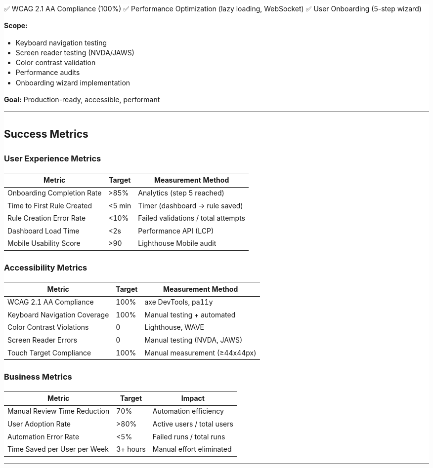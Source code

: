 ✅ WCAG 2.1 AA Compliance (100%)
✅ Performance Optimization (lazy loading, WebSocket)
✅ User Onboarding (5-step wizard)

**Scope:**
- Keyboard navigation testing
- Screen reader testing (NVDA/JAWS)
- Color contrast validation
- Performance audits
- Onboarding wizard implementation

**Goal:** Production-ready, accessible, performant

---

## Success Metrics

### User Experience Metrics
| Metric | Target | Measurement Method |
|--------|--------|-------------------|
| Onboarding Completion Rate | >85% | Analytics (step 5 reached) |
| Time to First Rule Created | <5 min | Timer (dashboard → rule saved) |
| Rule Creation Error Rate | <10% | Failed validations / total attempts |
| Dashboard Load Time | <2s | Performance API (LCP) |
| Mobile Usability Score | >90 | Lighthouse Mobile audit |

### Accessibility Metrics
| Metric | Target | Measurement Method |
|--------|--------|-------------------|
| WCAG 2.1 AA Compliance | 100% | axe DevTools, pa11y |
| Keyboard Navigation Coverage | 100% | Manual testing + automated |
| Color Contrast Violations | 0 | Lighthouse, WAVE |
| Screen Reader Errors | 0 | Manual testing (NVDA, JAWS) |
| Touch Target Compliance | 100% | Manual measurement (≥44x44px) |

### Business Metrics
| Metric | Target | Impact |
|--------|--------|--------|
| Manual Review Time Reduction | 70% | Automation efficiency |
| User Adoption Rate | >80% | Active users / total users |
| Automation Error Rate | <5% | Failed runs / total runs |
| Time Saved per User per Week | 3+ hours | Manual effort eliminated |

---